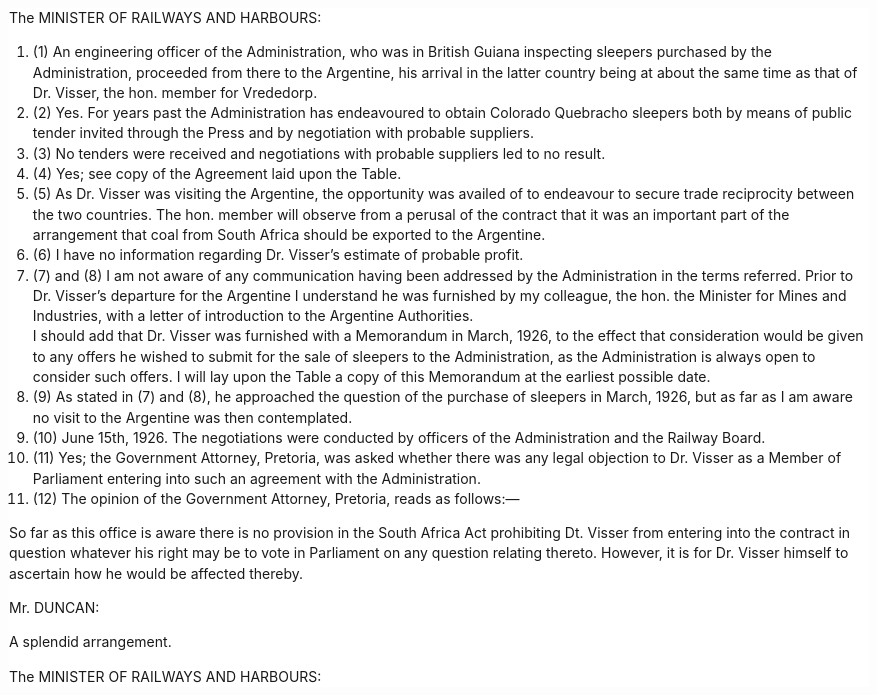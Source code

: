 <from>The MINISTER OF RAILWAYS AND HARBOURS:</from>

<ol>

<li>(1) An engineering officer of the Administration, who was in British Guiana inspecting sleepers purchased by the Administration, proceeded from there to the Argentine, his arrival in the latter country being at about the same time as that of Dr. Visser, the hon. member for Vrededorp.</li>

<li>(2) Yes. For years past the Administration has endeavoured to obtain Colorado Quebracho <span class="col_241-242" refersTo="page_0190"/>sleepers both by means of public tender invited through the Press and by negotiation with probable suppliers.</li>

<li>(3) No tenders were received and negotiations with probable suppliers led to no result.</li>

<li>(4) Yes; see copy of the Agreement laid upon the Table.</li>

<li>(5) As Dr. Visser was visiting the Argentine, the opportunity was availed of to endeavour to secure trade reciprocity between the two countries. The hon. member will observe from a perusal of the contract that it was an important part of the arrangement that coal from South Africa should be exported to the Argentine.</li>

<li>(6) I have no information regarding Dr. Visser&#x2019;s estimate of probable profit.</li>

<li>(7) and (8) I am not aware of any communication having been addressed by the Administration in the terms referred. Prior to Dr. Visser&#x2019;s departure for the Argentine I understand he was furnished by my colleague, the hon. the Minister for Mines and Industries, with a letter of introduction to the Argentine Authorities. <br/>I should add that Dr. Visser was furnished with a Memorandum in March, 1926, to the effect that consideration would be given to any offers he wished to submit for the sale of sleepers to the Administration, as the Administration is always open to consider such offers. I will lay upon the Table a copy of this Memorandum at the earliest possible date.</li>

<li>(9) As stated in (7) and (8), he approached the question of the purchase of sleepers in March, 1926, but as far as I am aware no visit to the Argentine was then contemplated.</li>

<li>(10) June 15th, 1926. The negotiations were conducted by officers of the Administration and the Railway Board.</li>

<li>(11) Yes; the Government Attorney, Pretoria, was asked whether there was any legal objection to Dr. Visser as a Member of Parliament entering into such an agreement with the Administration.</li>

<li>(12) The opinion of the Government Attorney, Pretoria, reads as follows:&#x2014;</li></ol>

<block name="quote">So far as this office is aware there is no provision in the South Africa Act prohibiting Dt. Visser from entering into the contract in question whatever his right may be to vote in Parliament on any question relating thereto. However, it is for Dr. Visser himself to ascertain how he would be affected thereby.</block>

</answer>

<question by="#duncan" to="#minister_of_railways_and_harbours">

<from>Mr. DUNCAN:</from>

<p>A splendid arrangement.</p>

</question>

<answer by="#minister_of_railways_and_harbours" to="#duncan">

<from>The MINISTER OF RAILWAYS AND HARBOURS:</from>
